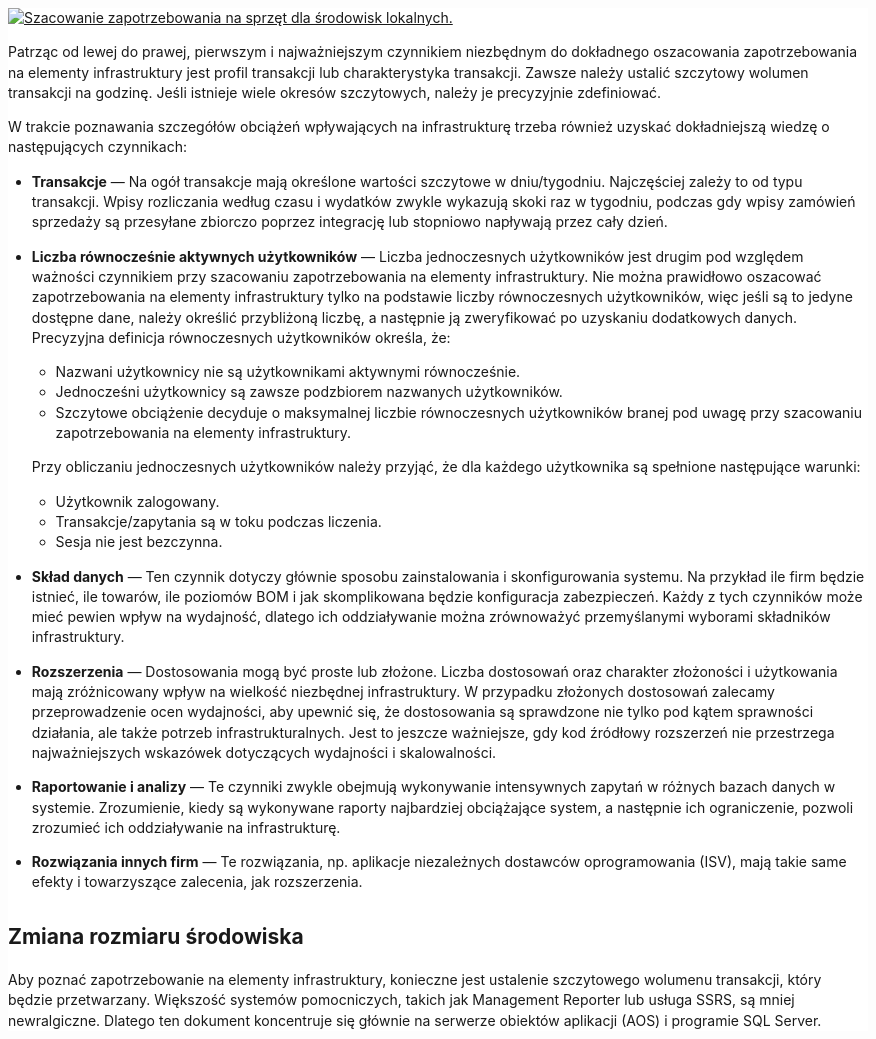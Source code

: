 [![Szacowanie zapotrzebowania na sprzęt dla środowisk lokalnych.](./media/lbd-sizing-01.png)](./media/lbd-sizing-01.png)

Patrząc od lewej do prawej, pierwszym i najważniejszym czynnikiem niezbędnym do dokładnego oszacowania zapotrzebowania na elementy infrastruktury jest profil transakcji lub charakterystyka transakcji. Zawsze należy ustalić szczytowy wolumen transakcji na godzinę. Jeśli istnieje wiele okresów szczytowych, należy je precyzyjnie zdefiniować.

W trakcie poznawania szczegółów obciążeń wpływających na infrastrukturę trzeba również uzyskać dokładniejszą wiedzę o następujących czynnikach:

- **Transakcje** — Na ogół transakcje mają określone wartości szczytowe w dniu/tygodniu. Najczęściej zależy to od typu transakcji. Wpisy rozliczania według czasu i wydatków zwykle wykazują skoki raz w tygodniu, podczas gdy wpisy zamówień sprzedaży są przesyłane zbiorczo poprzez integrację lub stopniowo napływają przez cały dzień.
- **Liczba równocześnie aktywnych użytkowników** — Liczba jednoczesnych użytkowników jest drugim pod względem ważności czynnikiem przy szacowaniu zapotrzebowania na elementy infrastruktury. Nie można prawidłowo oszacować zapotrzebowania na elementy infrastruktury tylko na podstawie liczby równoczesnych użytkowników, więc jeśli są to jedyne dostępne dane, należy określić przybliżoną liczbę, a następnie ją zweryfikować po uzyskaniu dodatkowych danych. Precyzyjna definicja równoczesnych użytkowników określa, że:

    - Nazwani użytkownicy nie są użytkownikami aktywnymi równocześnie.
    - Jednocześni użytkownicy są zawsze podzbiorem nazwanych użytkowników. 
    - Szczytowe obciążenie decyduje o maksymalnej liczbie równoczesnych użytkowników branej pod uwagę przy szacowaniu zapotrzebowania na elementy infrastruktury.

    Przy obliczaniu jednoczesnych użytkowników należy przyjąć, że dla każdego użytkownika są spełnione następujące warunki:

    - Użytkownik zalogowany.
    - Transakcje/zapytania są w toku podczas liczenia.
    - Sesja nie jest bezczynna.

- **Skład danych** — Ten czynnik dotyczy głównie sposobu zainstalowania i skonfigurowania systemu. Na przykład ile firm będzie istnieć, ile towarów, ile poziomów BOM i jak skomplikowana będzie konfiguracja zabezpieczeń. Każdy z tych czynników może mieć pewien wpływ na wydajność, dlatego ich oddziaływanie można zrównoważyć przemyślanymi wyborami składników infrastruktury.
- **Rozszerzenia** — Dostosowania mogą być proste lub złożone. Liczba dostosowań oraz charakter złożoności i użytkowania mają zróżnicowany wpływ na wielkość niezbędnej infrastruktury. W przypadku złożonych dostosowań zalecamy przeprowadzenie ocen wydajności, aby upewnić się, że dostosowania są sprawdzone nie tylko pod kątem sprawności działania, ale także potrzeb infrastrukturalnych. Jest to jeszcze ważniejsze, gdy kod źródłowy rozszerzeń nie przestrzega najważniejszych wskazówek dotyczących wydajności i skalowalności.
- **Raportowanie i analizy** — Te czynniki zwykle obejmują wykonywanie intensywnych zapytań w różnych bazach danych w systemie. Zrozumienie, kiedy są wykonywane raporty najbardziej obciążające system, a następnie ich ograniczenie, pozwoli zrozumieć ich oddziaływanie na infrastrukturę.
- **Rozwiązania innych firm** — Te rozwiązania, np. aplikacje niezależnych dostawców oprogramowania (ISV), mają takie same efekty i towarzyszące zalecenia, jak rozszerzenia.

## <a name="sizing-your-environment"></a>Zmiana rozmiaru środowiska

Aby poznać zapotrzebowanie na elementy infrastruktury, konieczne jest ustalenie szczytowego wolumenu transakcji, który będzie przetwarzany. Większość systemów pomocniczych, takich jak Management Reporter lub usługa SSRS, są mniej newralgiczne. Dlatego ten dokument koncentruje się głównie na serwerze obiektów aplikacji (AOS) i programie SQL Server.

